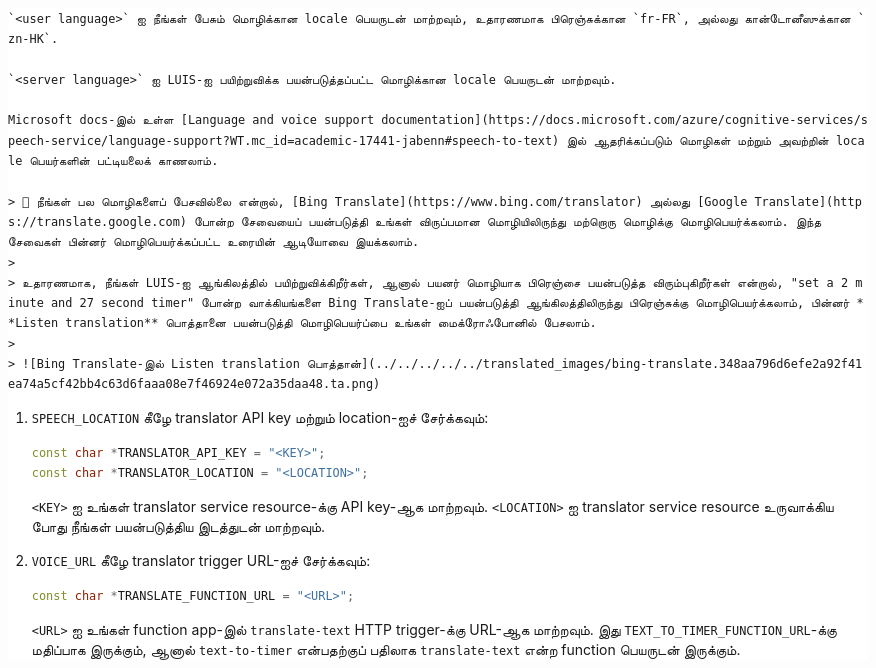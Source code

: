     `<user language>` ஐ நீங்கள் பேசும் மொழிக்கான locale பெயருடன் மாற்றவும், உதாரணமாக பிரெஞ்சுக்கான `fr-FR`, அல்லது கான்டோனீஸுக்கான `zn-HK`.

    `<server language>` ஐ LUIS-ஐ பயிற்றுவிக்க பயன்படுத்தப்பட்ட மொழிக்கான locale பெயருடன் மாற்றவும்.

    Microsoft docs-இல் உள்ள [Language and voice support documentation](https://docs.microsoft.com/azure/cognitive-services/speech-service/language-support?WT.mc_id=academic-17441-jabenn#speech-to-text) இல் ஆதரிக்கப்படும் மொழிகள் மற்றும் அவற்றின் locale பெயர்களின் பட்டியலைக் காணலாம்.

    > 💁 நீங்கள் பல மொழிகளைப் பேசவில்லை என்றால், [Bing Translate](https://www.bing.com/translator) அல்லது [Google Translate](https://translate.google.com) போன்ற சேவையைப் பயன்படுத்தி உங்கள் விருப்பமான மொழியிலிருந்து மற்றொரு மொழிக்கு மொழிபெயர்க்கலாம். இந்த சேவைகள் பின்னர் மொழிபெயர்க்கப்பட்ட உரையின் ஆடியோவை இயக்கலாம்.
    >
    > உதாரணமாக, நீங்கள் LUIS-ஐ ஆங்கிலத்தில் பயிற்றுவிக்கிறீர்கள், ஆனால் பயனர் மொழியாக பிரெஞ்சை பயன்படுத்த விரும்புகிறீர்கள் என்றால், "set a 2 minute and 27 second timer" போன்ற வாக்கியங்களை Bing Translate-ஐப் பயன்படுத்தி ஆங்கிலத்திலிருந்து பிரெஞ்சுக்கு மொழிபெயர்க்கலாம், பின்னர் **Listen translation** பொத்தானை பயன்படுத்தி மொழிபெயர்ப்பை உங்கள் மைக்ரோஃபோனில் பேசலாம்.
    >
    > ![Bing Translate-இல் Listen translation பொத்தான்](../../../../../translated_images/bing-translate.348aa796d6efe2a92f41ea74a5cf42bb4c63d6faaa08e7f46924e072a35daa48.ta.png)

1. `SPEECH_LOCATION` கீழே translator API key மற்றும் location-ஐச் சேர்க்கவும்:

    ```cpp
    const char *TRANSLATOR_API_KEY = "<KEY>";
    const char *TRANSLATOR_LOCATION = "<LOCATION>";
    ```

    `<KEY>` ஐ உங்கள் translator service resource-க்கு API key-ஆக மாற்றவும். `<LOCATION>` ஐ translator service resource உருவாக்கிய போது நீங்கள் பயன்படுத்திய இடத்துடன் மாற்றவும்.

1. `VOICE_URL` கீழே translator trigger URL-ஐச் சேர்க்கவும்:

    ```cpp
    const char *TRANSLATE_FUNCTION_URL = "<URL>";
    ```

    `<URL>` ஐ உங்கள் function app-இல் `translate-text` HTTP trigger-க்கு URL-ஆக மாற்றவும். இது `TEXT_TO_TIMER_FUNCTION_URL`-க்கு மதிப்பாக இருக்கும், ஆனால் `text-to-timer` என்பதற்குப் பதிலாக `translate-text` என்ற function பெயருடன் இருக்கும்.
